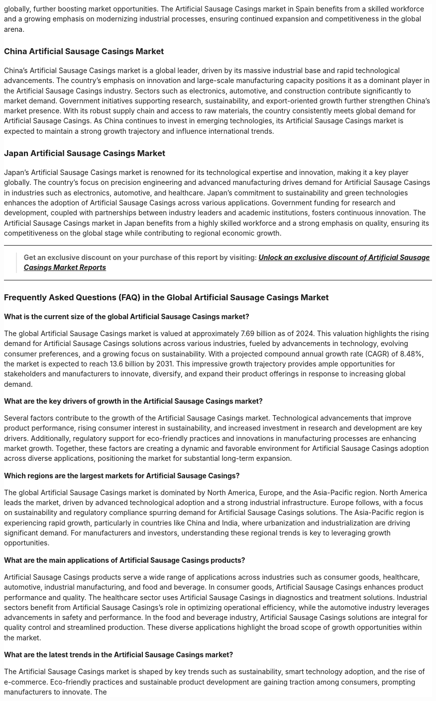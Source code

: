 globally, further boosting market opportunities. The Artificial Sausage Casings market in Spain benefits from a skilled workforce and a growing emphasis on modernizing industrial processes, ensuring continued expansion and competitiveness in the global arena.</p><h3>China Artificial Sausage Casings Market</h3><p>China&rsquo;s Artificial Sausage Casings market is a global leader, driven by its massive industrial base and rapid technological advancements. The country&rsquo;s emphasis on innovation and large-scale manufacturing capacity positions it as a dominant player in the Artificial Sausage Casings industry. Sectors such as electronics, automotive, and construction contribute significantly to market demand. Government initiatives supporting research, sustainability, and export-oriented growth further strengthen China&rsquo;s market presence. With its robust supply chain and access to raw materials, the country consistently meets global demand for Artificial Sausage Casings. As China continues to invest in emerging technologies, its Artificial Sausage Casings market is expected to maintain a strong growth trajectory and influence international trends.</p><h3>Japan Artificial Sausage Casings Market</h3><p>Japan&rsquo;s Artificial Sausage Casings market is renowned for its technological expertise and innovation, making it a key player globally. The country&rsquo;s focus on precision engineering and advanced manufacturing drives demand for Artificial Sausage Casings in industries such as electronics, automotive, and healthcare. Japan&rsquo;s commitment to sustainability and green technologies enhances the adoption of Artificial Sausage Casings across various applications. Government funding for research and development, coupled with partnerships between industry leaders and academic institutions, fosters continuous innovation. The Artificial Sausage Casings market in Japan benefits from a highly skilled workforce and a strong emphasis on quality, ensuring its competitiveness on the global stage while contributing to regional economic growth.</p><hr /><blockquote><p><strong>Get an exclusive discount on your purchase of this report by visiting: <em><a href="://marketresearchpulse.com/ask-for-discount/106601?utm_source=Github&amp;utm_medium=0117">Unlock an exclusive discount of Artificial Sausage Casings Market Reports</a></em>&nbsp;</strong></p></blockquote><hr /><h3>Frequently Asked Questions (FAQ) in the Global Artificial Sausage Casings Market</h3><p><strong>What is the current size of the global Artificial Sausage Casings market?</strong></p><p>The global Artificial Sausage Casings market is valued at approximately 7.69 billion as of 2024. This valuation highlights the rising demand for Artificial Sausage Casings solutions across various industries, fueled by advancements in technology, evolving consumer preferences, and a growing focus on sustainability. With a projected compound annual growth rate (CAGR) of 8.48%, the market is expected to reach 13.6 billion by 2031. This impressive growth trajectory provides ample opportunities for stakeholders and manufacturers to innovate, diversify, and expand their product offerings in response to increasing global demand.</p><p><strong>What are the key drivers of growth in the Artificial Sausage Casings market?</strong></p><p>Several factors contribute to the growth of the Artificial Sausage Casings market. Technological advancements that improve product performance, rising consumer interest in sustainability, and increased investment in research and development are key drivers. Additionally, regulatory support for eco-friendly practices and innovations in manufacturing processes are enhancing market growth. Together, these factors are creating a dynamic and favorable environment for Artificial Sausage Casings adoption across diverse applications, positioning the market for substantial long-term expansion.</p><p><strong>Which regions are the largest markets for Artificial Sausage Casings?</strong></p><p>The global Artificial Sausage Casings market is dominated by North America, Europe, and the Asia-Pacific region. North America leads the market, driven by advanced technological adoption and a strong industrial infrastructure. Europe follows, with a focus on sustainability and regulatory compliance spurring demand for Artificial Sausage Casings solutions. The Asia-Pacific region is experiencing rapid growth, particularly in countries like China and India, where urbanization and industrialization are driving significant demand. For manufacturers and investors, understanding these regional trends is key to leveraging growth opportunities.</p><p><strong>What are the main applications of Artificial Sausage Casings products?</strong></p><p>Artificial Sausage Casings products serve a wide range of applications across industries such as consumer goods, healthcare, automotive, industrial manufacturing, and food and beverage. In consumer goods, Artificial Sausage Casings enhances product performance and quality. The healthcare sector uses Artificial Sausage Casings in diagnostics and treatment solutions. Industrial sectors benefit from Artificial Sausage Casings&rsquo;s role in optimizing operational efficiency, while the automotive industry leverages advancements in safety and performance. In the food and beverage industry, Artificial Sausage Casings solutions are integral for quality control and streamlined production. These diverse applications highlight the broad scope of growth opportunities within the market.</p><p><strong>What are the latest trends in the Artificial Sausage Casings market?</strong></p><p>The Artificial Sausage Casings market is shaped by key trends such as sustainability, smart technology adoption, and the rise of e-commerce. Eco-friendly practices and sustainable product development are gaining traction among consumers, prompting manufacturers to innovate. The